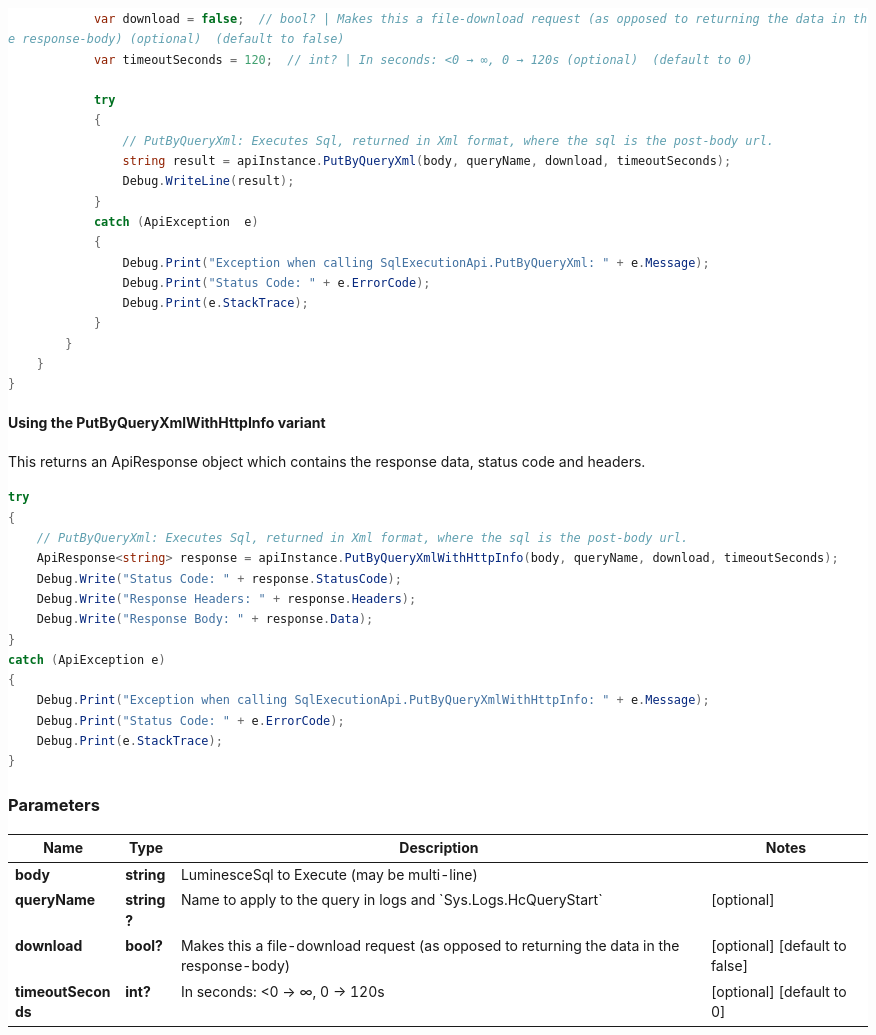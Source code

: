 ```csharp
            var download = false;  // bool? | Makes this a file-download request (as opposed to returning the data in the response-body) (optional)  (default to false)
            var timeoutSeconds = 120;  // int? | In seconds: <0 → ∞, 0 → 120s (optional)  (default to 0)

            try
            {
                // PutByQueryXml: Executes Sql, returned in Xml format, where the sql is the post-body url.
                string result = apiInstance.PutByQueryXml(body, queryName, download, timeoutSeconds);
                Debug.WriteLine(result);
            }
            catch (ApiException  e)
            {
                Debug.Print("Exception when calling SqlExecutionApi.PutByQueryXml: " + e.Message);
                Debug.Print("Status Code: " + e.ErrorCode);
                Debug.Print(e.StackTrace);
            }
        }
    }
}
```

#### Using the PutByQueryXmlWithHttpInfo variant
This returns an ApiResponse object which contains the response data, status code and headers.

```csharp
try
{
    // PutByQueryXml: Executes Sql, returned in Xml format, where the sql is the post-body url.
    ApiResponse<string> response = apiInstance.PutByQueryXmlWithHttpInfo(body, queryName, download, timeoutSeconds);
    Debug.Write("Status Code: " + response.StatusCode);
    Debug.Write("Response Headers: " + response.Headers);
    Debug.Write("Response Body: " + response.Data);
}
catch (ApiException e)
{
    Debug.Print("Exception when calling SqlExecutionApi.PutByQueryXmlWithHttpInfo: " + e.Message);
    Debug.Print("Status Code: " + e.ErrorCode);
    Debug.Print(e.StackTrace);
}
```

### Parameters

| Name | Type | Description | Notes |
|------|------|-------------|-------|
| **body** | **string** | LuminesceSql to Execute (may be multi-line) |  |
| **queryName** | **string?** | Name to apply to the query in logs and &#x60;Sys.Logs.HcQueryStart&#x60; | [optional]  |
| **download** | **bool?** | Makes this a file-download request (as opposed to returning the data in the response-body) | [optional] [default to false] |
| **timeoutSeconds** | **int?** | In seconds: &lt;0 → ∞, 0 → 120s | [optional] [default to 0] |
